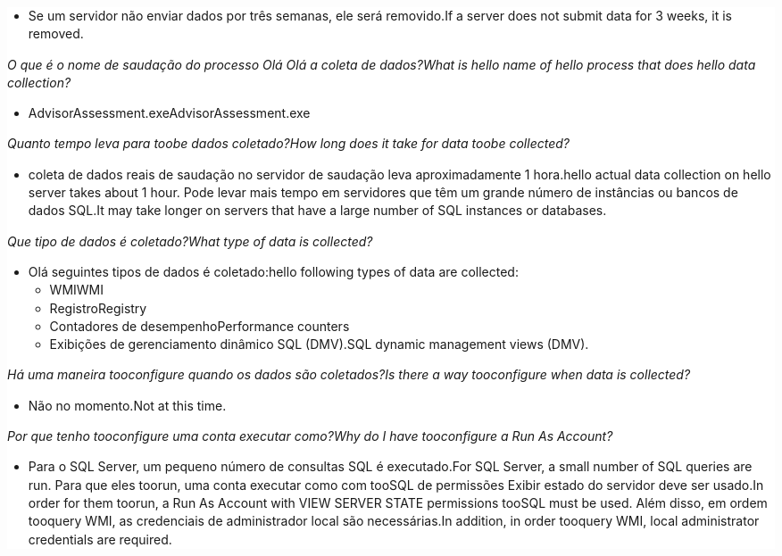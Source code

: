 * <span data-ttu-id="289d8-238">Se um servidor não enviar dados por três semanas, ele será removido.</span><span class="sxs-lookup"><span data-stu-id="289d8-238">If a server does not submit data for 3 weeks, it is removed.</span></span>

<span data-ttu-id="289d8-239">*O que é o nome de saudação do processo Olá Olá a coleta de dados?*</span><span class="sxs-lookup"><span data-stu-id="289d8-239">*What is hello name of hello process that does hello data collection?*</span></span>

* <span data-ttu-id="289d8-240">AdvisorAssessment.exe</span><span class="sxs-lookup"><span data-stu-id="289d8-240">AdvisorAssessment.exe</span></span>

<span data-ttu-id="289d8-241">*Quanto tempo leva para toobe dados coletado?*</span><span class="sxs-lookup"><span data-stu-id="289d8-241">*How long does it take for data toobe collected?*</span></span>

* <span data-ttu-id="289d8-242">coleta de dados reais de saudação no servidor de saudação leva aproximadamente 1 hora.</span><span class="sxs-lookup"><span data-stu-id="289d8-242">hello actual data collection on hello server takes about 1 hour.</span></span> <span data-ttu-id="289d8-243">Pode levar mais tempo em servidores que têm um grande número de instâncias ou bancos de dados SQL.</span><span class="sxs-lookup"><span data-stu-id="289d8-243">It may take longer on servers that have a large number of SQL instances or databases.</span></span>

<span data-ttu-id="289d8-244">*Que tipo de dados é coletado?*</span><span class="sxs-lookup"><span data-stu-id="289d8-244">*What type of data is collected?*</span></span>

* <span data-ttu-id="289d8-245">Olá seguintes tipos de dados é coletado:</span><span class="sxs-lookup"><span data-stu-id="289d8-245">hello following types of data are collected:</span></span>
  * <span data-ttu-id="289d8-246">WMI</span><span class="sxs-lookup"><span data-stu-id="289d8-246">WMI</span></span>
  * <span data-ttu-id="289d8-247">Registro</span><span class="sxs-lookup"><span data-stu-id="289d8-247">Registry</span></span>
  * <span data-ttu-id="289d8-248">Contadores de desempenho</span><span class="sxs-lookup"><span data-stu-id="289d8-248">Performance counters</span></span>
  * <span data-ttu-id="289d8-249">Exibições de gerenciamento dinâmico SQL (DMV).</span><span class="sxs-lookup"><span data-stu-id="289d8-249">SQL dynamic management views (DMV).</span></span>

<span data-ttu-id="289d8-250">*Há uma maneira tooconfigure quando os dados são coletados?*</span><span class="sxs-lookup"><span data-stu-id="289d8-250">*Is there a way tooconfigure when data is collected?*</span></span>

* <span data-ttu-id="289d8-251">Não no momento.</span><span class="sxs-lookup"><span data-stu-id="289d8-251">Not at this time.</span></span>

<span data-ttu-id="289d8-252">*Por que tenho tooconfigure uma conta executar como?*</span><span class="sxs-lookup"><span data-stu-id="289d8-252">*Why do I have tooconfigure a Run As Account?*</span></span>

* <span data-ttu-id="289d8-253">Para o SQL Server, um pequeno número de consultas SQL é executado.</span><span class="sxs-lookup"><span data-stu-id="289d8-253">For SQL Server, a small number of SQL queries are run.</span></span> <span data-ttu-id="289d8-254">Para que eles toorun, uma conta executar como com tooSQL de permissões Exibir estado do servidor deve ser usado.</span><span class="sxs-lookup"><span data-stu-id="289d8-254">In order for them toorun, a Run As Account with VIEW SERVER STATE permissions tooSQL must be used.</span></span>  <span data-ttu-id="289d8-255">Além disso, em ordem tooquery WMI, as credenciais de administrador local são necessárias.</span><span class="sxs-lookup"><span data-stu-id="289d8-255">In addition, in order tooquery WMI, local administrator credentials are required.</span></span>
